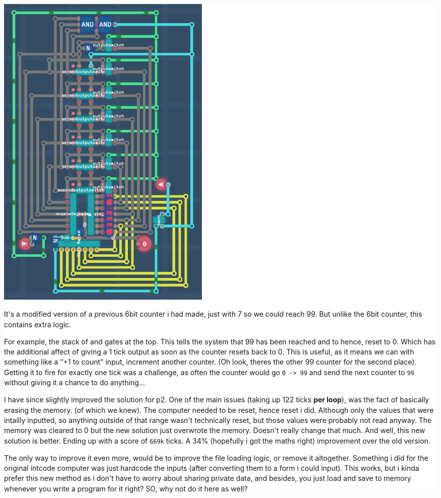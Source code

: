 ![My 99 counter, consisting of 7 wires looping around all over the place](Blog/Assets/aoc/2019/d2/Screenshot_20250716_011920.png)

It's a modified version of a previous 6bit counter i had made, just with 7 so we could reach 99. But unlike the 6bit counter, this contains extra logic.

For example, the stack of and gates at the top. This tells the system that 99 has been reached and to hence, reset to 0. Which has the additional affect of giving a 1 tick output as soon as the counter resets back to 0. This is useful, as it means we
can with something like a "+1 to count" input, increment another counter. (Oh look, theres the other 99 counter for the second place). Getting it to fire for exactly one tick was a challenge, as often the counter would go `0 -> 99` and send the next
counter to `99` without giving it a chance to do anything...

I have since slightly improved the solution for p2. One of the main issues (taking up 122 ticks **per loop**), was the fact of basically erasing the memory. (of which we knew). The computer needed to be reset, hence reset i did. Although only the
values that were intailly inputted, so anything outside of that range wasn't technically reset, but those values were probably not read anyway. The memory was cleared to 0 but the new solution just overwrote the memory. Doesn't really change that
much. And well, this new solution is better. Ending up with a score of `669k` ticks. A 34% (hopefully i got the maths right) improvement over the old version.

The only way to improve it even more, would be to improve the file loading logic, or remove it altogether. Something i did for the original intcode computer was just hardcode the inputs (after converting them to a form i could input). This works, but
i kinda prefer this new method as i don't have to worry about sharing private data, and besides, you just load and save to memory whenever you write a program for it right? SO, why not do it here as well?
